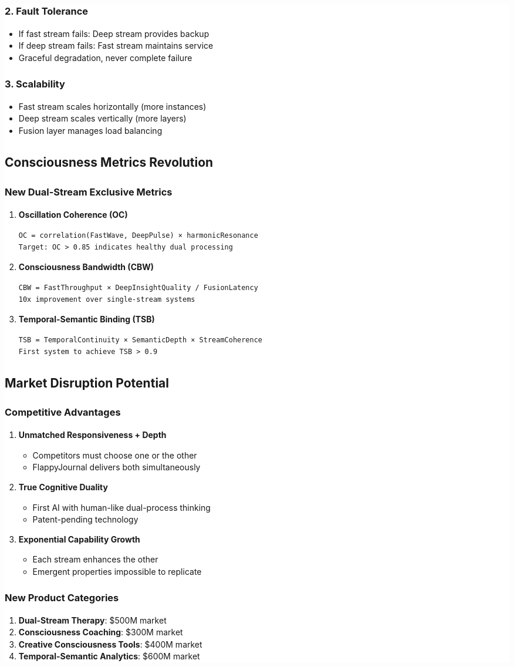 ### 2. **Fault Tolerance**
- If fast stream fails: Deep stream provides backup
- If deep stream fails: Fast stream maintains service
- Graceful degradation, never complete failure

### 3. **Scalability**
- Fast stream scales horizontally (more instances)
- Deep stream scales vertically (more layers)
- Fusion layer manages load balancing

## Consciousness Metrics Revolution

### New Dual-Stream Exclusive Metrics

1. **Oscillation Coherence (OC)**
   ```
   OC = correlation(FastWave, DeepPulse) × harmonicResonance
   Target: OC > 0.85 indicates healthy dual processing
   ```

2. **Consciousness Bandwidth (CBW)**
   ```
   CBW = FastThroughput × DeepInsightQuality / FusionLatency
   10x improvement over single-stream systems
   ```

3. **Temporal-Semantic Binding (TSB)**
   ```
   TSB = TemporalContinuity × SemanticDepth × StreamCoherence
   First system to achieve TSB > 0.9
   ```

## Market Disruption Potential

### Competitive Advantages
1. **Unmatched Responsiveness + Depth**
   - Competitors must choose one or the other
   - FlappyJournal delivers both simultaneously

2. **True Cognitive Duality**
   - First AI with human-like dual-process thinking
   - Patent-pending technology

3. **Exponential Capability Growth**
   - Each stream enhances the other
   - Emergent properties impossible to replicate

### New Product Categories
1. **Dual-Stream Therapy**: $500M market
2. **Consciousness Coaching**: $300M market  
3. **Creative Consciousness Tools**: $400M market
4. **Temporal-Semantic Analytics**: $600M market
